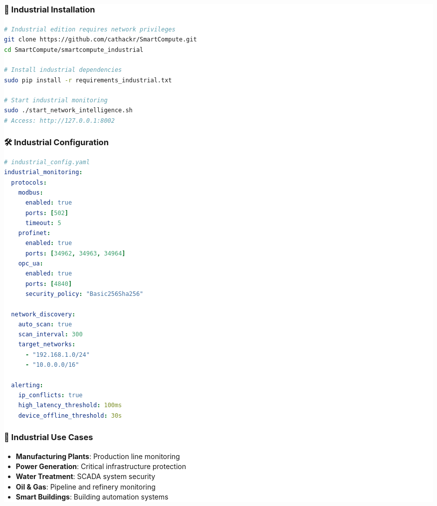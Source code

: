 ### 🚀 Industrial Installation

```bash
# Industrial edition requires network privileges
git clone https://github.com/cathackr/SmartCompute.git
cd SmartCompute/smartcompute_industrial

# Install industrial dependencies
sudo pip install -r requirements_industrial.txt

# Start industrial monitoring
sudo ./start_network_intelligence.sh
# Access: http://127.0.0.1:8002
```

### 🛠️ Industrial Configuration

```yaml
# industrial_config.yaml
industrial_monitoring:
  protocols:
    modbus:
      enabled: true
      ports: [502]
      timeout: 5
    profinet:
      enabled: true
      ports: [34962, 34963, 34964]
    opc_ua:
      enabled: true
      ports: [4840]
      security_policy: "Basic256Sha256"
  
  network_discovery:
    auto_scan: true
    scan_interval: 300
    target_networks:
      - "192.168.1.0/24"
      - "10.0.0.0/16"
  
  alerting:
    ip_conflicts: true
    high_latency_threshold: 100ms
    device_offline_threshold: 30s
```

### 🎯 Industrial Use Cases

- **Manufacturing Plants**: Production line monitoring
- **Power Generation**: Critical infrastructure protection
- **Water Treatment**: SCADA system security
- **Oil & Gas**: Pipeline and refinery monitoring
- **Smart Buildings**: Building automation systems
